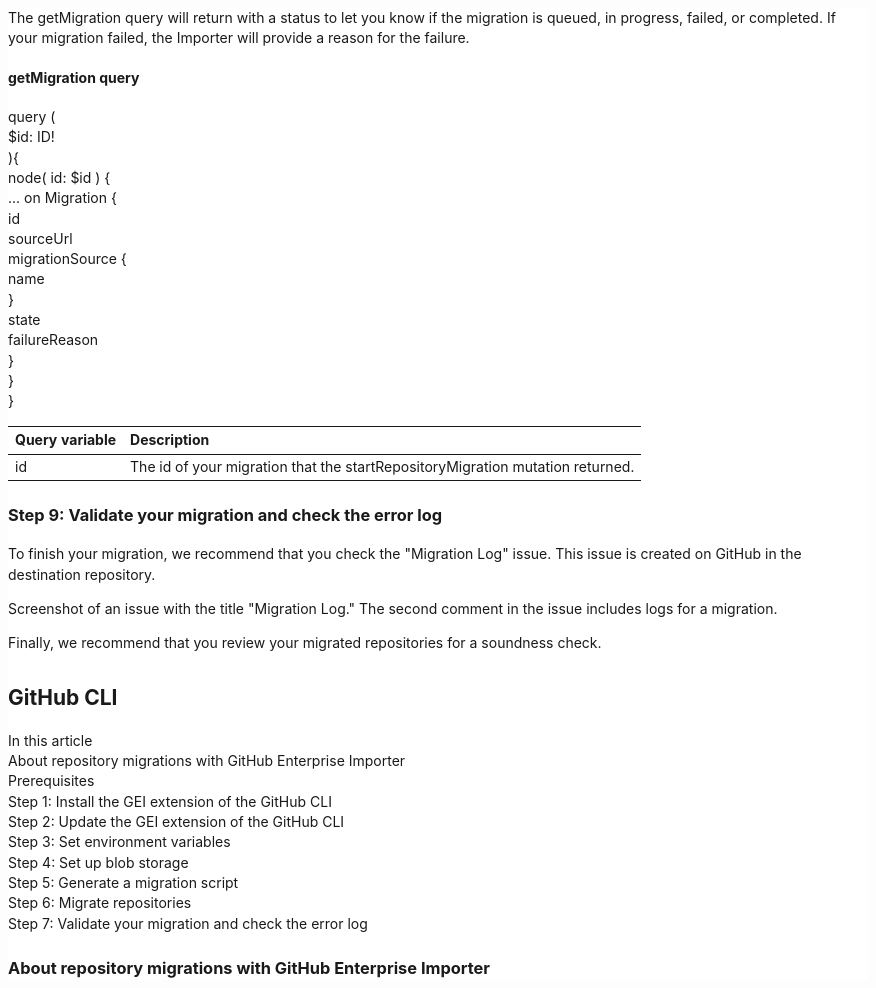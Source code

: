 The getMigration query will return with a status to let you know if the migration is queued, in progress, failed, or completed. If your migration failed, the Importer will provide a reason for the failure.

#### getMigration query

query (  
  $id: ID\!  
){  
  node( id: $id ) {  
    ... on Migration {  
      id  
      sourceUrl  
      migrationSource {  
        name  
      }  
      state  
      failureReason  
    }  
  }  
}

| Query variable | Description |
| :---- | :---- |
| id | The id of your migration that the startRepositoryMigration mutation returned. |

	

### Step 9: Validate your migration and check the error log

To finish your migration, we recommend that you check the "Migration Log" issue. This issue is created on GitHub in the destination repository.

Screenshot of an issue with the title "Migration Log." The second comment in the issue includes logs for a migration.

Finally, we recommend that you review your migrated repositories for a soundness check.

## GitHub CLI

In this article  
About repository migrations with GitHub Enterprise Importer  
Prerequisites  
Step 1: Install the GEI extension of the GitHub CLI  
Step 2: Update the GEI extension of the GitHub CLI  
Step 3: Set environment variables  
Step 4: Set up blob storage  
Step 5: Generate a migration script  
Step 6: Migrate repositories  
Step 7: Validate your migration and check the error log

### About repository migrations with GitHub Enterprise Importer
